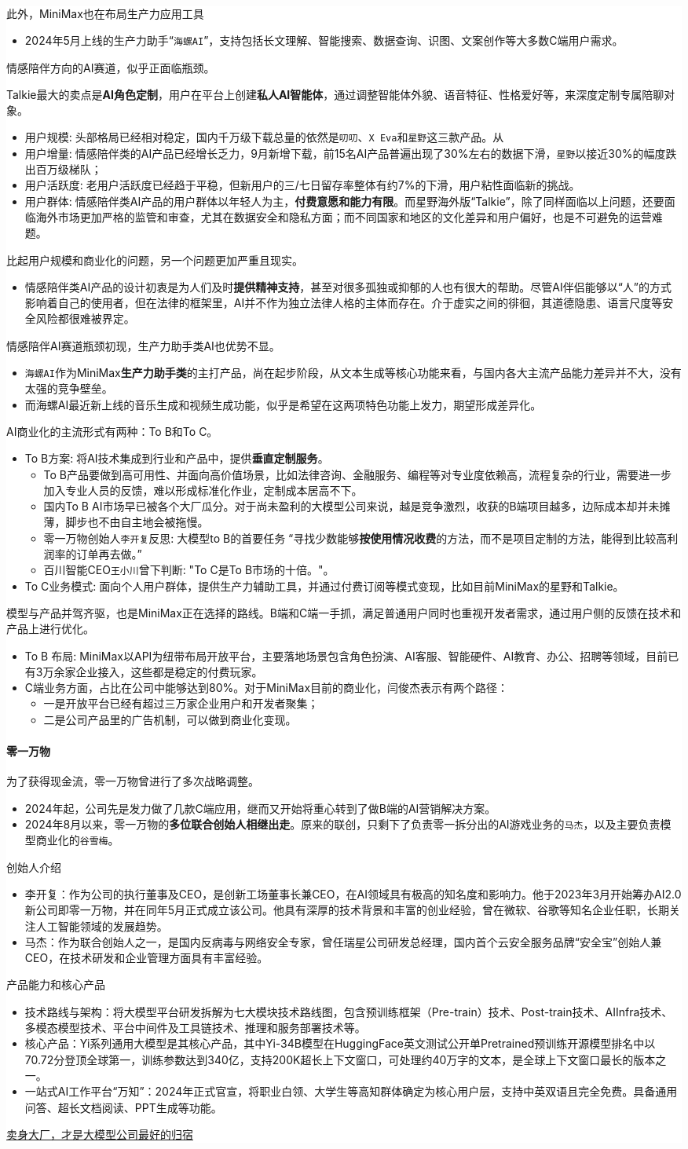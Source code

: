 此外，MiniMax也在布局生产力应用工具
- 2024年5月上线的生产力助手“`海螺AI`”，支持包括长文理解、智能搜索、数据查询、识图、文案创作等大多数C端用户需求。

情感陪伴方向的AI赛道，似乎正面临瓶颈。

Talkie最大的卖点是**AI角色定制**，用户在平台上创建**私人AI智能体**，通过调整智能体外貌、语音特征、性格爱好等，来深度定制专属陪聊对象。
- 用户规模: 头部格局已经相对稳定，国内千万级下载总量的依然是`叨叨`、`X Eva`和`星野`这三款产品。从
- 用户增量: 情感陪伴类的AI产品已经增长乏力，9月新增下载，前15名AI产品普遍出现了30%左右的数据下滑，`星野`以接近30%的幅度跌出百万级梯队；
- 用户活跃度: 老用户活跃度已经趋于平稳，但新用户的三/七日留存率整体有约7%的下滑，用户粘性面临新的挑战。
- 用户群体: 情感陪伴类AI产品的用户群体以年轻人为主，**付费意愿和能力有限**。而星野海外版“Talkie”，除了同样面临以上问题，还要面临海外市场更加严格的监管和审查，尤其在数据安全和隐私方面；而不同国家和地区的文化差异和用户偏好，也是不可避免的运营难题。

比起用户规模和商业化的问题，另一个问题更加严重且现实。
- 情感陪伴类AI产品的设计初衷是为人们及时**提供精神支持**，甚至对很多孤独或抑郁的人也有很大的帮助。尽管AI伴侣能够以“人”的方式影响着自己的使用者，但在法律的框架里，AI并不作为独立法律人格的主体而存在。介于虚实之间的徘徊，其道德隐患、语言尺度等安全风险都很难被界定。

情感陪伴AI赛道瓶颈初现，生产力助手类AI也优势不显。
- `海螺AI`作为MiniMax**生产力助手类**的主打产品，尚在起步阶段，从文本生成等核心功能来看，与国内各大主流产品能力差异并不大，没有太强的竞争壁垒。
- 而海螺AI最近新上线的音乐生成和视频生成功能，似乎是希望在这两项特色功能上发力，期望形成差异化。

AI商业化的主流形式有两种：To B和To C。
- To B方案: 将AI技术集成到行业和产品中，提供**垂直定制服务**。
  - To B产品要做到高可用性、并面向高价值场景，比如法律咨询、金融服务、编程等对专业度依赖高，流程复杂的行业，需要进一步加入专业人员的反馈，难以形成标准化作业，定制成本居高不下。
  - 国内To B AI市场早已被各个大厂瓜分。对于尚未盈利的大模型公司来说，越是竞争激烈，收获的B端项目越多，边际成本却并未摊薄，脚步也不由自主地会被拖慢。
  - 零一万物创始人`李开复`反思: 大模型to B的首要任务 “寻找少数能够**按使用情况收费**的方法，而不是项目定制的方法，能得到比较高利润率的订单再去做。”
  - 百川智能CEO`王小川`曾下判断: "To C是To B市场的十倍。"。
- To C业务模式: 面向个人用户群体，提供生产力辅助工具，并通过付费订阅等模式变现，比如目前MiniMax的星野和Talkie。


模型与产品并驾齐驱，也是MiniMax正在选择的路线。B端和C端一手抓，满足普通用户同时也重视开发者需求，通过用户侧的反馈在技术和产品上进行优化。
- To B 布局: MiniMax以API为纽带布局开放平台，主要落地场景包含角色扮演、AI客服、智能硬件、AI教育、办公、招聘等领域，目前已有3万余家企业接入，这些都是稳定的付费玩家。
- C端业务方面，占比在公司中能够达到80%。对于MiniMax目前的商业化，闫俊杰表示有两个路径：
  - 一是开放平台已经有超过三万家企业用户和开发者聚集；
  - 二是公司产品里的广告机制，可以做到商业化变现。


#### 零一万物

为了获得现金流，零一万物曾进行了多次战略调整。
- 2024年起，公司先是发力做了几款C端应用，继而又开始将重心转到了做B端的AI营销解决方案。
- 2024年8月以来，零一万物的**多位联合创始人相继出走**。原来的联创，只剩下了负责零一拆分出的AI游戏业务的`马杰`，以及主要负责模型商业化的`谷雪梅`。

创始人介绍
- 李开复：作为公司的执行董事及CEO，是创新工场董事长兼CEO，在AI领域具有极高的知名度和影响力。他于2023年3月开始筹办AI2.0新公司即零一万物，并在同年5月正式成立该公司。他具有深厚的技术背景和丰富的创业经验，曾在微软、谷歌等知名企业任职，长期关注人工智能领域的发展趋势。
- 马杰：作为联合创始人之一，是国内反病毒与网络安全专家，曾任瑞星公司研发总经理，国内首个云安全服务品牌“安全宝”创始人兼CEO，在技术研发和企业管理方面具有丰富经验。

产品能力和核心产品
- 技术路线与架构：将大模型平台研发拆解为七大模块技术路线图，包含预训练框架（Pre-train）技术、Post-train技术、AIInfra技术、多模态模型技术、平台中间件及工具链技术、推理和服务部署技术等。
- 核心产品：Yi系列通用大模型是其核心产品，其中Yi-34B模型在HuggingFace英文测试公开单Pretrained预训练开源模型排名中以70.72分登顶全球第一，训练参数达到340亿，支持200K超长上下文窗口，可处理约40万字的文本，是全球上下文窗口最长的版本之一。
- 一站式AI工作平台“万知”：2024年正式官宣，将职业白领、大学生等高知群体确定为核心用户层，支持中英双语且完全免费。具备通用问答、超长文档阅读、PPT生成等功能。


[卖身大厂，才是大模型公司最好的归宿](https://mp.weixin.qq.com/s/ezzuL1V_XQEnWGd7bEpaIw)

